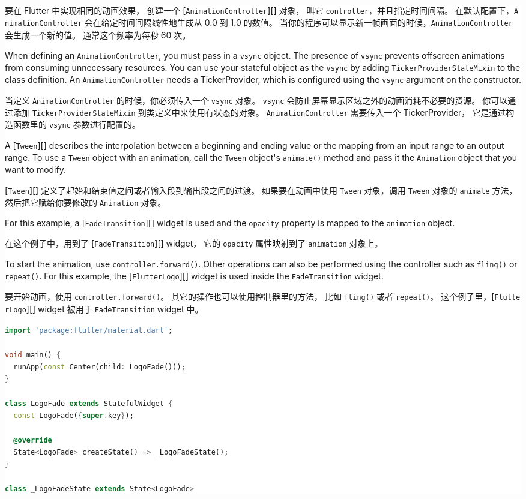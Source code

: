 要在 Flutter 中实现相同的动画效果，
创建一个 [`AnimationController`][] 对象，
叫它 `controller`，并且指定时间间隔。
在默认配置下，`AnimationController`
会在给定时间间隔线性地生成从 0.0 到 1.0 的数值。
当你的程序可以显示新一帧画面的时候，`AnimationController` 会生成一个新的值。
通常这个频率为每秒 60 次。

When defining an `AnimationController`,
you must pass in a `vsync` object.
The presence of `vsync` prevents offscreen
animations from consuming unnecessary resources.
You can use your stateful object as the `vsync` by adding
`TickerProviderStateMixin` to the class definition.
An `AnimationController` needs a TickerProvider,
which is configured using the `vsync` argument on the constructor.

当定义 `AnimationController` 的时候，你必须传入一个 `vsync` 对象。
`vsync` 会防止屏幕显示区域之外的动画消耗不必要的资源。
你可以通过添加 `TickerProviderStateMixin` 到类定义中来使用有状态的对象。
`AnimationController` 需要传入一个 TickerProvider，
它是通过构造函数里的 `vsync` 参数进行配置的。

A [`Tween`][] describes the interpolation between a
beginning and ending value or the mapping from an input
range to an output range. To use a `Tween` object
with an animation, call the `Tween` object's `animate()`
method and pass it the `Animation` object that you want to modify.

[`Tween`][] 定义了起始和结束值之间或者输入段到输出段之间的过渡。
如果要在动画中使用 `Tween` 对象，调用 `Tween` 对象的 `animate` 方法，
然后把它赋给你要修改的 `Animation` 对象。

For this example, a [`FadeTransition`][]
widget is used and the `opacity` property is
mapped to the `animation` object.

在这个例子中，用到了 [`FadeTransition`][] widget，
它的 `opacity` 属性映射到了 `animation` 对象上。

To start the animation, use `controller.forward()`.
Other operations can also be performed using the
controller such as `fling()` or `repeat()`.
For this example, the [`FlutterLogo`][]
widget is used inside the `FadeTransition` widget.

要开始动画，使用 `controller.forward()`。
其它的操作也可以使用控制器里的方法，
比如 `fling()` 或者 `repeat()`。
这个例子里，[`FlutterLogo`][] widget 
被用于 `FadeTransition` widget 中。

<?code-excerpt "lib/animation.dart"?>
```dart
import 'package:flutter/material.dart';

void main() {
  runApp(const Center(child: LogoFade()));
}

class LogoFade extends StatefulWidget {
  const LogoFade({super.key});

  @override
  State<LogoFade> createState() => _LogoFadeState();
}

class _LogoFadeState extends State<LogoFade>
```

[Limitations]: {{site.url}}/development/ui/navigation#limitations
[navigation overview]: {{site.url}}/development/ui/navigation
[GestureDetector class]: {{site.api}}/flutter/widgets/GestureDetector-class.html#instance-properties